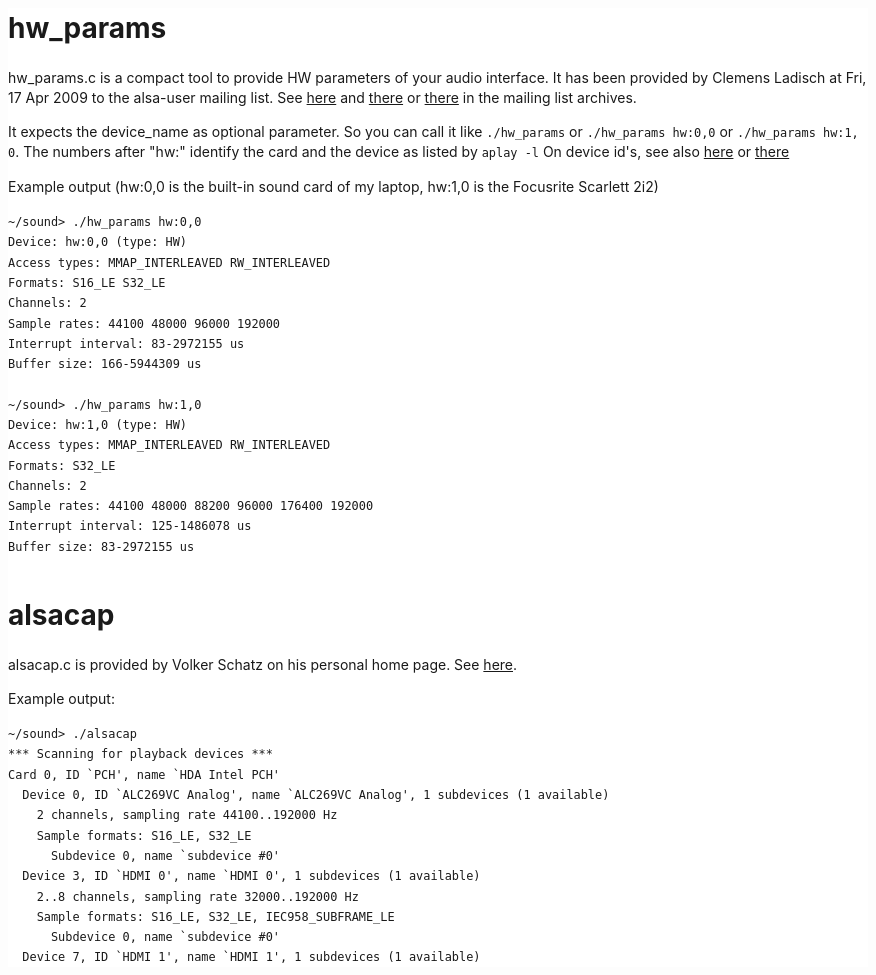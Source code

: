 
# hw_params
hw_params.c is a compact tool to provide HW parameters of your audio interface.
It has been provided by Clemens Ladisch at Fri, 17 Apr 2009 to the alsa-user mailing list.
See
[here](https://www.mail-archive.com/alsa-user@lists.sourceforge.net/msg24794.html)
and
[there](https://www.spinics.net/linux/fedora/alsa-user/msg07230.html)
or
[there](https://sourceforge.net/p/alsa/mailman/message/22116734/)
in the mailing list archives.

It expects the device_name as optional parameter. 
So you can call it like `./hw_params` or `./hw_params hw:0,0` or `./hw_params hw:1,0`.
The numbers after "hw:" identify the card and the device as listed by `aplay -l`
On device id's, see also
[here](https://alsa-project.org/wiki/DeviceNames)
or
[there](https://superuser.com/questions/53957/what-do-alsa-devices-like-hw0-0-mean-how-do-i-figure-out-which-to-use)

Example output (hw:0,0 is the built-in sound card of my laptop, hw:1,0 is the Focusrite Scarlett 2i2)

```
~/sound> ./hw_params hw:0,0
Device: hw:0,0 (type: HW)
Access types: MMAP_INTERLEAVED RW_INTERLEAVED
Formats: S16_LE S32_LE
Channels: 2
Sample rates: 44100 48000 96000 192000
Interrupt interval: 83-2972155 us
Buffer size: 166-5944309 us

~/sound> ./hw_params hw:1,0
Device: hw:1,0 (type: HW)
Access types: MMAP_INTERLEAVED RW_INTERLEAVED
Formats: S32_LE
Channels: 2
Sample rates: 44100 48000 88200 96000 176400 192000
Interrupt interval: 125-1486078 us
Buffer size: 83-2972155 us
```

# alsacap
alsacap.c is provided by Volker Schatz on his personal home page. 
See
[here](https://www.volkerschatz.com/noise/alsacap.c).


Example output:
```
~/sound> ./alsacap
*** Scanning for playback devices ***
Card 0, ID `PCH', name `HDA Intel PCH'
  Device 0, ID `ALC269VC Analog', name `ALC269VC Analog', 1 subdevices (1 available)
    2 channels, sampling rate 44100..192000 Hz
    Sample formats: S16_LE, S32_LE
      Subdevice 0, name `subdevice #0'
  Device 3, ID `HDMI 0', name `HDMI 0', 1 subdevices (1 available)
    2..8 channels, sampling rate 32000..192000 Hz
    Sample formats: S16_LE, S32_LE, IEC958_SUBFRAME_LE
      Subdevice 0, name `subdevice #0'
  Device 7, ID `HDMI 1', name `HDMI 1', 1 subdevices (1 available)
```